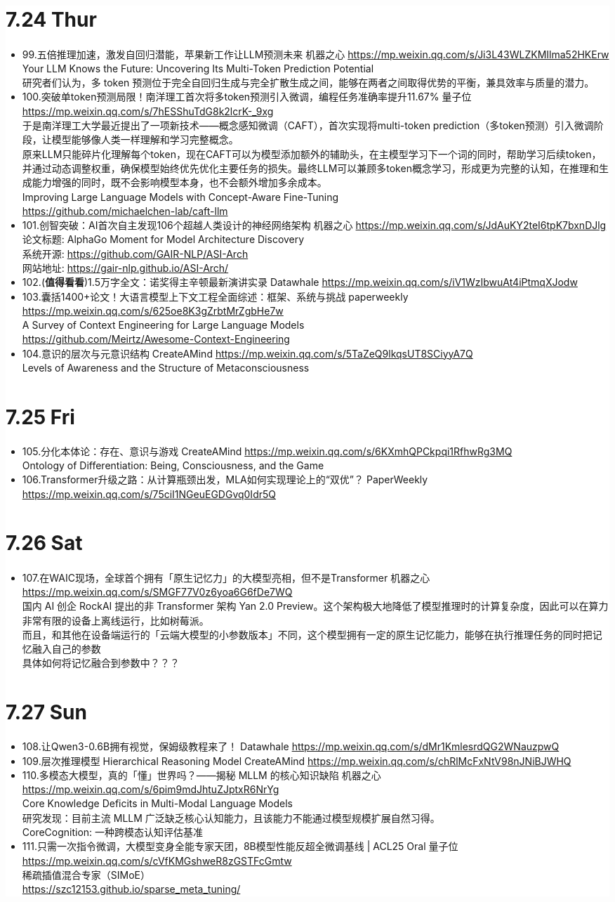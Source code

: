 # 7.24 Thur
* 99.五倍推理加速，激发自回归潜能，苹果新工作让LLM预测未来  机器之心  https://mp.weixin.qq.com/s/Ji3L43WLZKMIlma52HKErw \
  Your LLM Knows the Future: Uncovering Its Multi-Token Prediction Potential \
  研究者们认为，多 token 预测位于完全自回归生成与完全扩散生成之间，能够在两者之间取得优势的平衡，兼具效率与质量的潜力。
* 100.突破单token预测局限！南洋理工首次将多token预测引入微调，编程任务准确率提升11.67%  量子位  https://mp.weixin.qq.com/s/7hESShuTdG8k2lcrK-_9xg \
  于是南洋理工大学最近提出了一项新技术——概念感知微调（CAFT），首次实现将multi-token prediction（多token预测）引入微调阶段，让模型能够像人类一样理解和学习完整概念。 \
  原来LLM只能碎片化理解每个token，现在CAFT可以为模型添加额外的辅助头，在主模型学习下一个词的同时，帮助学习后续token，并通过动态调整权重，确保模型始终优先优化主要任务的损失。最终LLM可以兼顾多token概念学习，形成更为完整的认知，在推理和生成能力增强的同时，既不会影响模型本身，也不会额外增加多余成本。 \
  Improving Large Language Models with Concept-Aware Fine-Tuning \
  https://github.com/michaelchen-lab/caft-llm
* 101.创智突破：AI首次自主发现106个超越人类设计的神经网络架构  机器之心  https://mp.weixin.qq.com/s/JdAuKY2teI6tpK7bxnDJlg \
  论文标题: AlphaGo Moment for Model Architecture Discovery \
  系统开源: https://github.com/GAIR-NLP/ASI-Arch \
  网站地址: https://gair-nlp.github.io/ASI-Arch/
* 102.(**值得看看**)1.5万字全文：诺奖得主辛顿最新演讲实录  Datawhale  https://mp.weixin.qq.com/s/iV1WzIbwuAt4iPtmqXJodw 
* 103.囊括1400+论文！大语言模型上下文工程全面综述：框架、系统与挑战  paperweekly  https://mp.weixin.qq.com/s/625oe8K3gZrbtMrZgbHe7w \
  A Survey of Context Engineering for Large Language Models \
  https://github.com/Meirtz/Awesome-Context-Engineering
* 104.意识的层次与元意识结构  CreateAMind  https://mp.weixin.qq.com/s/5TaZeQ9lkqsUT8SCiyyA7Q \
  Levels of Awareness and the Structure of Metaconsciousness

# 7.25 Fri
* 105.分化本体论：存在、意识与游戏  CreateAMind  https://mp.weixin.qq.com/s/6KXmhQPCkpqi1RfhwRg3MQ \
  Ontology of Differentiation: Being, Consciousness, and the Game 
* 106.Transformer升级之路：从计算瓶颈出发，MLA如何实现理论上的“双优”？  PaperWeekly  https://mp.weixin.qq.com/s/75ciI1NGeuEGDGvq0Idr5Q 

# 7.26 Sat
* 107.在WAIC现场，全球首个拥有「原生记忆力」的大模型亮相，但不是Transformer  机器之心  https://mp.weixin.qq.com/s/SMGF77V0z6yoa6G6fDe7WQ \
  国内 AI 创企 RockAI 提出的非 Transformer 架构 Yan 2.0 Preview。这个架构极大地降低了模型推理时的计算复杂度，因此可以在算力非常有限的设备上离线运行，比如树莓派。 \
  而且，和其他在设备端运行的「云端大模型的小参数版本」不同，这个模型拥有一定的原生记忆能力，能够在执行推理任务的同时把记忆融入自己的参数 \
  具体如何将记忆融合到参数中？？？

# 7.27 Sun
* 108.让Qwen3-0.6B拥有视觉，保姆级教程来了！  Datawhale  https://mp.weixin.qq.com/s/dMr1KmlesrdQG2WNauzpwQ 
* 109.层次推理模型 Hierarchical Reasoning Model  CreateAMind  https://mp.weixin.qq.com/s/chRlMcFxNtV98nJNiBJWHQ 
* 110.多模态大模型，真的「懂」世界吗？——揭秘 MLLM 的核心知识缺陷  机器之心  https://mp.weixin.qq.com/s/6pim9mdJhtuZJptxR6NrYg \
  Core Knowledge Deficits in Multi-Modal Language Models \
  研究发现：目前主流 MLLM 广泛缺乏核心认知能力，且该能力不能通过模型规模扩展自然习得。 \
  CoreCognition: 一种跨模态认知评估基准
* 111.只需一次指令微调，大模型变身全能专家天团，8B模型性能反超全微调基线 | ACL25 Oral  量子位  https://mp.weixin.qq.com/s/cVfKMGshweR8zGSTFcGmtw \
  稀疏插值混合专家（SIMoE） \
  https://szc12153.github.io/sparse_meta_tuning/
